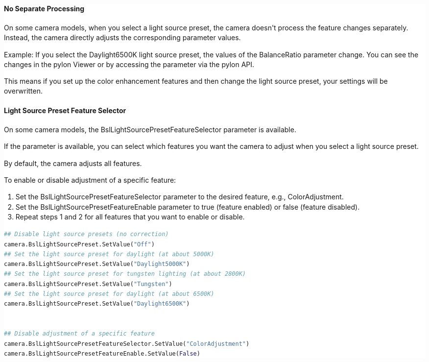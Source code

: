 #### No Separate Processing
On some camera models, when you select a light source preset, the camera doesn't process the feature changes separately. Instead, the camera directly adjusts the corresponding parameter values.

Example: If you select the Daylight6500K light source preset, the values of the BalanceRatio parameter change. You can see the changes in the pylon Viewer or by accessing the parameter via the pylon API.

This means if you set up the color enhancement features and then change the light source preset, your settings will be overwritten.

#### Light Source Preset Feature Selector

On some camera models, the BslLightSourcePresetFeatureSelector parameter is available.

If the parameter is available, you can select which features you want the camera to adjust when you select a light source preset.

By default, the camera adjusts all features.

To enable or disable adjustment of a specific feature:

1. Set the BslLightSourcePresetFeatureSelector parameter to the desired feature, e.g., ColorAdjustment.
2. Set the BslLightSourcePresetFeatureEnable parameter to true (feature enabled) or false (feature disabled).
3. Repeat steps 1 and 2 for all features that you want to enable or disable.

```python
## Disable light source presets (no correction)
camera.BslLightSourcePreset.SetValue("Off")
## Set the light source preset for daylight (at about 5000K)
camera.BslLightSourcePreset.SetValue("Daylight5000K")
## Set the light source preset for tungsten lighting (at about 2800K)
camera.BslLightSourcePreset.SetValue("Tungsten")
## Set the light source preset for daylight (at about 6500K)
camera.BslLightSourcePreset.SetValue("Daylight6500K")


## Disable adjustment of a specific feature
camera.BslLightSourcePresetFeatureSelector.SetValue("ColorAdjustment")
camera.BslLightSourcePresetFeatureEnable.SetValue(False)
```


